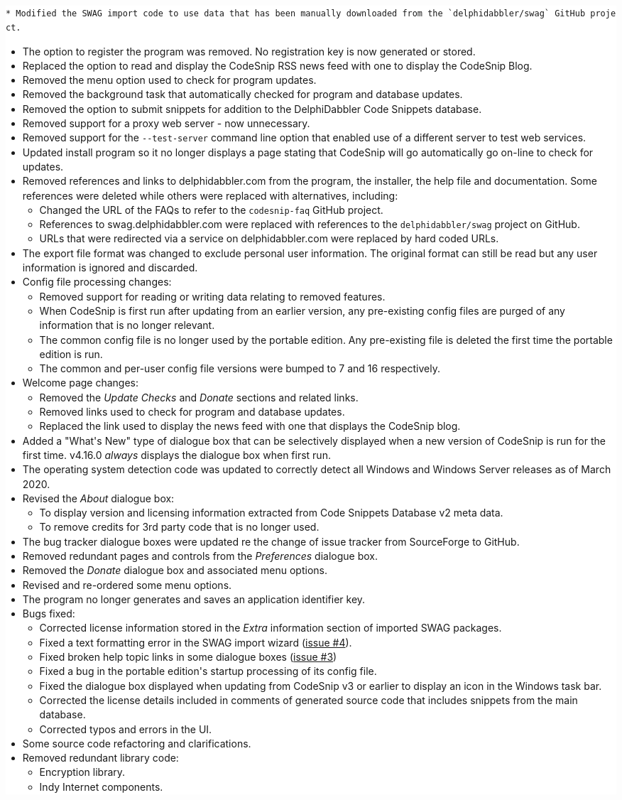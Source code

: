     * Modified the SWAG import code to use data that has been manually downloaded from the `delphidabbler/swag` GitHub project.
  * The option to register the program was removed. No registration key is now generated or stored.
  * Replaced the option to read and display the CodeSnip RSS news feed with one to display the CodeSnip Blog.
  * Removed the menu option used to check for program updates.
  * Removed the background task that automatically checked for program and database updates.
  * Removed the option to submit snippets for addition to the DelphiDabbler Code Snippets database.
  * Removed support for a proxy web server - now unnecessary.
  * Removed support for the `--test-server` command line option that enabled use of a different server to test web services.
  * Updated install program so it no longer displays a page stating that CodeSnip will go automatically go on-line to check for updates.
* Removed references and links to delphidabbler.com from the program, the installer, the help file and documentation. Some references were deleted while others were replaced with alternatives, including:
  * Changed the URL of the FAQs to refer to the `codesnip-faq` GitHub project.
  * References to swag.delphidabbler.com were replaced with references to the `delphidabbler/swag` project on GitHub.
  * URLs that were redirected via a service on delphidabbler.com were replaced by hard coded URLs.
* The export file format was changed to exclude personal user information. The original format can still be read but any user information is ignored and discarded.
* Config file processing changes:
  * Removed support for reading or writing data relating to removed features.
  * When CodeSnip is first run after updating from an earlier version, any pre-existing config files are purged of any information that is no longer relevant.
  * The common config file is no longer used by the portable edition. Any pre-existing file is deleted the first time the portable edition is run.
  * The common and per-user config file versions were bumped to 7 and 16 respectively.
* Welcome page changes:
  * Removed the _Update Checks_ and _Donate_ sections and related links.
  * Removed links used to check for program and database updates.
  * Replaced the link used to display the news feed with one that displays the CodeSnip blog.
* Added a "What's New" type of dialogue box that can be selectively displayed when a new version of CodeSnip is run for the first time. v4.16.0 _always_ displays the dialogue box when first run.
* The operating system detection code was updated to correctly detect all Windows and Windows Server releases as of March 2020.
* Revised the _About_ dialogue box:
  * To display version and licensing information extracted from Code Snippets Database v2 meta data.
  * To remove credits for 3rd party code that is no longer used.
* The bug tracker dialogue boxes were updated re the change of issue tracker from SourceForge to GitHub.
* Removed redundant pages and controls from the _Preferences_ dialogue box.
* Removed the _Donate_ dialogue box and associated menu options.
* Revised and re-ordered some menu options.
* The program no longer generates and saves an application identifier key.
* Bugs fixed:
  * Corrected license information stored in the _Extra_ information section of imported SWAG packages.
  * Fixed a text formatting error in the SWAG import wizard ([issue #4](https://github.com/delphidabbler/codesnip/issues/4)).
  * Fixed broken help topic links in some dialogue boxes ([issue #3](https://github.com/delphidabbler/codesnip/issues/3))
  * Fixed a bug in the portable edition's startup processing of its config file.
  * Fixed the dialogue box displayed when updating from CodeSnip v3 or earlier to display an icon in the Windows task bar.
  * Corrected the license details included in comments of generated source code that includes snippets from the main database.
  * Corrected typos and errors in the UI.
* Some source code refactoring and clarifications.
* Removed redundant library code:
  * Encryption library.
  * Indy Internet components.